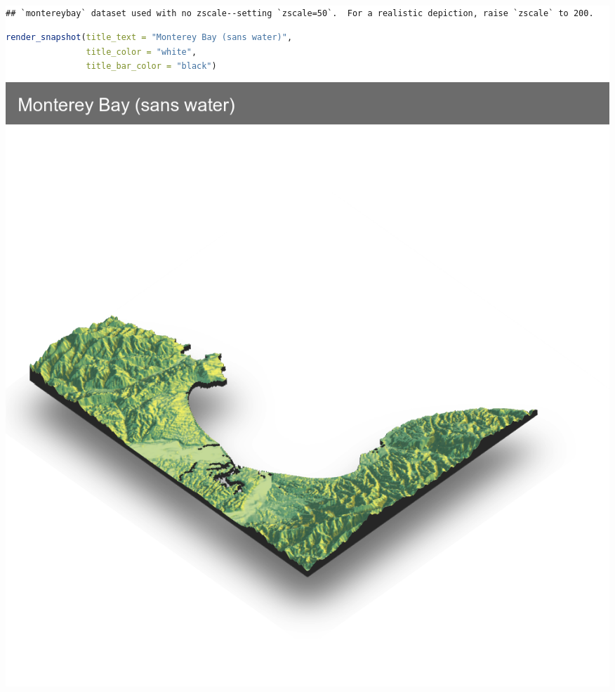     ## `montereybay` dataset used with no zscale--setting `zscale=50`.  For a realistic depiction, raise `zscale` to 200.

``` r
render_snapshot(title_text = "Monterey Bay (sans water)", 
                title_color = "white", 
                title_bar_color = "black")
```

<img src="MusaMasterclass_files/figure-gfm/removewater3d-1.png" style="display: block; margin: auto;" />
